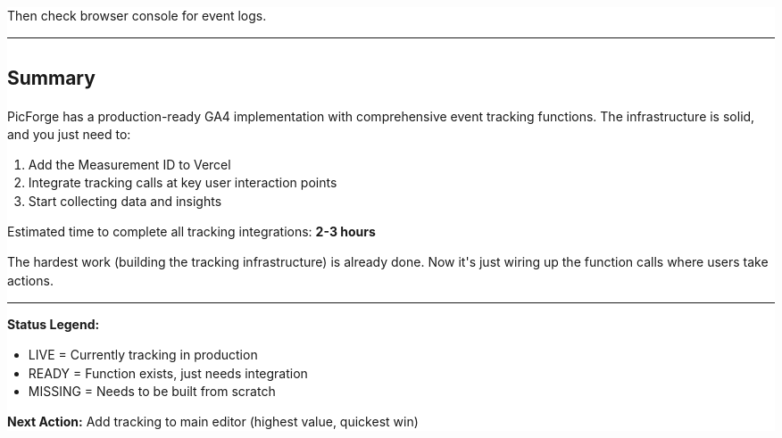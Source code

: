 Then check browser console for event logs.

---

## Summary

PicForge has a production-ready GA4 implementation with comprehensive event tracking functions. The infrastructure is solid, and you just need to:

1. Add the Measurement ID to Vercel
2. Integrate tracking calls at key user interaction points
3. Start collecting data and insights

Estimated time to complete all tracking integrations: **2-3 hours**

The hardest work (building the tracking infrastructure) is already done. Now it's just wiring up the function calls where users take actions.

---

**Status Legend:**
- LIVE = Currently tracking in production
- READY = Function exists, just needs integration
- MISSING = Needs to be built from scratch

**Next Action:** Add tracking to main editor (highest value, quickest win)
